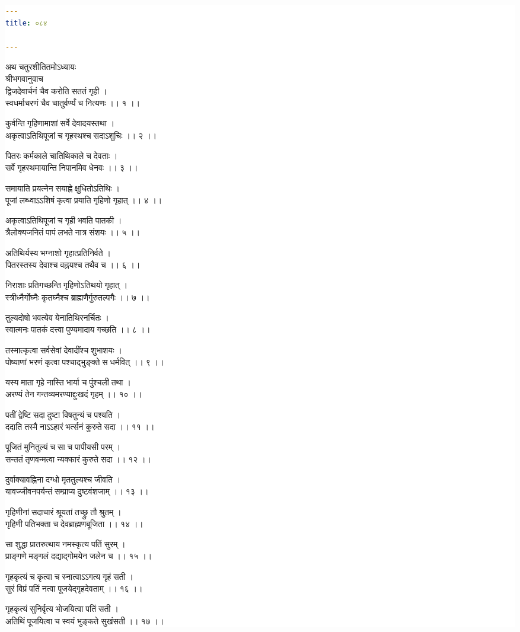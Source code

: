 ```yaml
---
title: ०८४

---
```

अथ चतुरशीतितमोऽध्यायः  
श्रीभगवानुवाच  
द्विजदेवार्चनं चैव करोति सततं गृही ।  
स्वधर्माचरणं चैव चातुर्वर्ण्यं च नित्यणः ।। १ ।।  
  
कुर्वन्ति गृहिणामाशां सर्वे देवादयस्तथा ।  
अकृत्वाऽतिथिपूजां च गृहस्थश्च सदाऽशुचिः ।। २ ।।  
  
पितरः कर्मकाले चातिथिकाले च देवताः ।  
सर्वे गृहस्थमायान्ति निपानमिव धेनवः ।। ३ ।।  
  
समायाति प्रयत्नेन सयाह्ने क्षुधितोऽतिथिः ।  
पूजां लब्ध्वाऽऽशिषं कृत्वा प्रयाति गृहिणो गृहात् ।। ४ ।।  
  
अकृत्वाऽतिथिपूजां च गृही भवति पातकी ।  
त्रैलोक्यजनितं पापं लभते नात्र संशयः ।। ५ ।।  
  
अतिथिर्यस्य भग्नाशो गृहात्प्रतिनिर्वते ।  
पितरस्तस्य देवाश्च वह्नयश्च तथैव च ।। ६ ।।  
  
निराशाः प्रतिगच्छन्ति गृहिणोऽतिथयो गृहात् ।  
स्त्रीध्नैर्गोघ्नैः कृतघ्नैश्च ब्राह्मणैर्गुरुतल्पगैः ।। ७ ।।  
  
तुल्यदोषो भवत्येव येनातिथिरनर्चितः ।  
स्वात्मनः पातकं दत्त्वा पुण्यमादाय गच्छति ।। ८ ।।  
  
तस्मात्कृत्वा सर्वसेवां देवादींश्च शुभाशयः ।  
पोष्याणां भरणं कृत्वा पश्चाद्भुङ्क्ते स धर्मवित् ।। ९ ।।  
  
यस्य माता गृहे नास्ति भार्या च पुंश्चली तथा ।  
अरण्यं तेन गन्तव्यमरण्याद्दुःखदं गृहम् ।। १० ।।  
  
पतीं द्वेष्टि सदा दुष्टा विषतुन्यं च पश्यति ।  
ददाति तस्मै नाऽऽहारं भर्त्सनं कुरुते सदा ।। ११ ।।  
  
पूजितं मुनितुल्यं च सा च पापीयसी परम् ।  
सन्ततं तृणवन्मत्वा न्यक्कारं कुरुते सदा ।। १२ ।।  
  
दुर्वाक्यावह्निना दग्धो मृततुल्यश्च जीवति ।  
यावज्जीवनपर्यन्तं सम्प्राप्य दुष्टवंशजाम् ।। १३ ।।  
  
गृहिणीनां सदाचारं श्रूयतां तच्छ्रु तौ श्रुतम् ।  
गृहिणी पतिभक्ता च देवब्राह्मणबूजिता ।। १४ ।।  
  
सा शुद्धा प्रातरुत्थाय नमस्कृत्य पतिं सुरम् ।  
प्राङ्गणे मङ्गलं दद्याद्गोमयेन जलेन च ।। १५ ।।  
  
गृहकृत्यं च कृत्वा च स्नात्वाऽऽगत्य गृहं सती ।  
सुरं विप्रं पतिं नत्वा पूजयेद्गृहदेवताम् ।। १६ ।।  
  
गृहकृत्यं सुनिर्वृत्य भोजयित्वा पतिं सती ।  
अतिथिं पूजयित्वा च स्वयं भुङ्कते सुखंसती ।। १७ ।।  
  